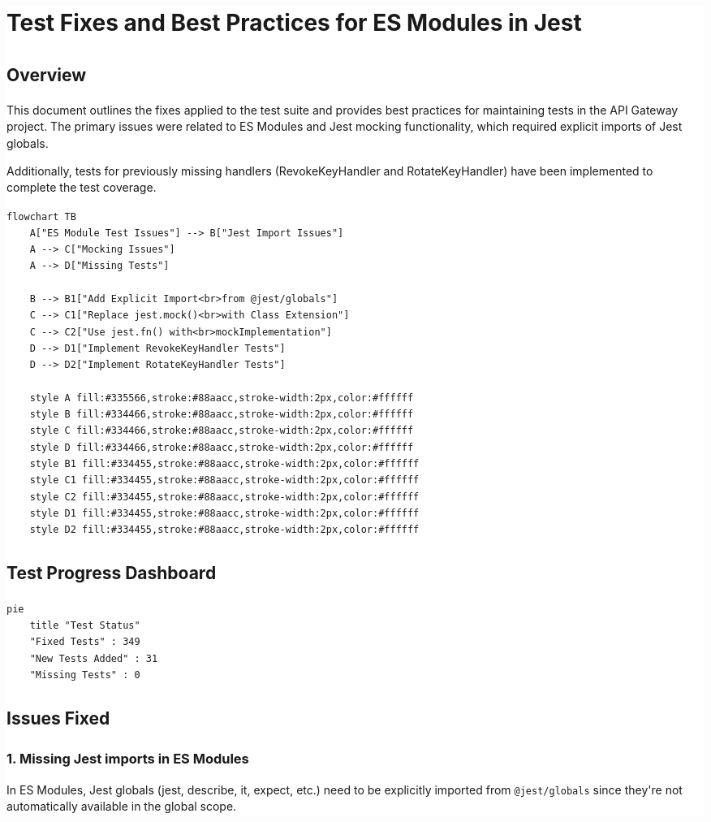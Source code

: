 # Test Fixes and Best Practices for ES Modules in Jest

## Overview

This document outlines the fixes applied to the test suite and provides best practices for maintaining tests in the API Gateway project. The primary issues were related to ES Modules and Jest mocking functionality, which required explicit imports of Jest globals.

Additionally, tests for previously missing handlers (RevokeKeyHandler and RotateKeyHandler) have been implemented to complete the test coverage.

```mermaid
flowchart TB
    A["ES Module Test Issues"] --> B["Jest Import Issues"]
    A --> C["Mocking Issues"]
    A --> D["Missing Tests"]
    
    B --> B1["Add Explicit Import<br>from @jest/globals"]
    C --> C1["Replace jest.mock()<br>with Class Extension"]
    C --> C2["Use jest.fn() with<br>mockImplementation"]
    D --> D1["Implement RevokeKeyHandler Tests"]
    D --> D2["Implement RotateKeyHandler Tests"]
    
    style A fill:#335566,stroke:#88aacc,stroke-width:2px,color:#ffffff
    style B fill:#334466,stroke:#88aacc,stroke-width:2px,color:#ffffff
    style C fill:#334466,stroke:#88aacc,stroke-width:2px,color:#ffffff
    style D fill:#334466,stroke:#88aacc,stroke-width:2px,color:#ffffff
    style B1 fill:#334455,stroke:#88aacc,stroke-width:2px,color:#ffffff
    style C1 fill:#334455,stroke:#88aacc,stroke-width:2px,color:#ffffff
    style C2 fill:#334455,stroke:#88aacc,stroke-width:2px,color:#ffffff
    style D1 fill:#334455,stroke:#88aacc,stroke-width:2px,color:#ffffff
    style D2 fill:#334455,stroke:#88aacc,stroke-width:2px,color:#ffffff
```

## Test Progress Dashboard

```mermaid
pie
    title "Test Status"
    "Fixed Tests" : 349
    "New Tests Added" : 31
    "Missing Tests" : 0
```

## Issues Fixed

### 1. Missing Jest imports in ES Modules

In ES Modules, Jest globals (jest, describe, it, expect, etc.) need to be explicitly imported from `@jest/globals` since they're not automatically available in the global scope.
